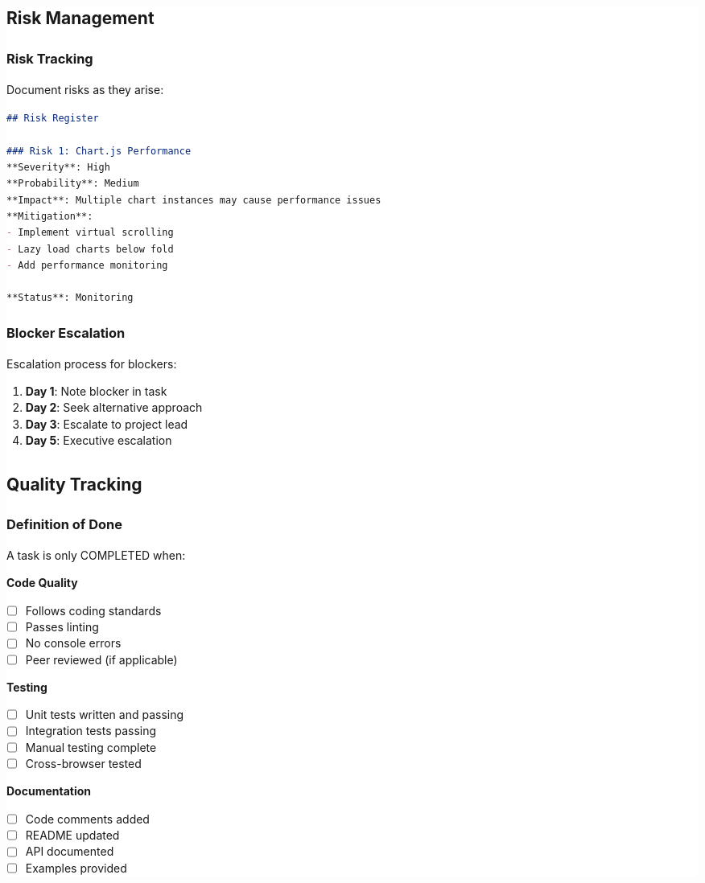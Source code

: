 ## Risk Management

### Risk Tracking

Document risks as they arise:
```markdown
## Risk Register

### Risk 1: Chart.js Performance
**Severity**: High  
**Probability**: Medium  
**Impact**: Multiple chart instances may cause performance issues  
**Mitigation**: 
- Implement virtual scrolling
- Lazy load charts below fold
- Add performance monitoring

**Status**: Monitoring
```

### Blocker Escalation

Escalation process for blockers:

1. **Day 1**: Note blocker in task
2. **Day 2**: Seek alternative approach
3. **Day 3**: Escalate to project lead
4. **Day 5**: Executive escalation

## Quality Tracking

### Definition of Done

A task is only COMPLETED when:

**Code Quality**
- [ ] Follows coding standards
- [ ] Passes linting
- [ ] No console errors
- [ ] Peer reviewed (if applicable)

**Testing**
- [ ] Unit tests written and passing
- [ ] Integration tests passing
- [ ] Manual testing complete
- [ ] Cross-browser tested

**Documentation**
- [ ] Code comments added
- [ ] README updated
- [ ] API documented
- [ ] Examples provided
